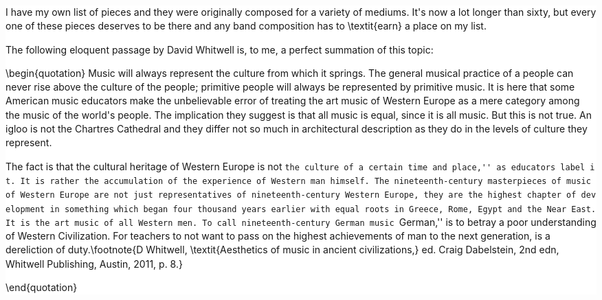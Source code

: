 
I have my own list of pieces and they were originally composed for a variety of mediums. It's now a lot longer than sixty, but every one of these pieces deserves to be there and any band composition has to \textit{earn} a place on my list.

The following eloquent passage by David Whitwell is, to me, a perfect summation of this topic: 

\begin{quotation}
Music will always represent the culture from which it springs. The general musical practice of a people can never rise above the culture of the people; primitive people will always be represented by primitive music. It is here that some American music educators make the unbelievable error of treating the art music of Western Europe as a mere category among the music of the world's people. The implication they suggest is that all music is equal, since it is all music. But this is not true. An igloo is not the Chartres Cathedral and they differ not so much in architectural description as they do in the levels of culture they represent.

The fact is that the cultural heritage of Western Europe is not ``the culture of a certain time and place,'' as educators label it. It is rather the accumulation of the experience of Western man himself. The nineteenth-century masterpieces of music of Western Europe are not just representatives of nineteenth-century Western Europe, they are the highest chapter of development in something which began four thousand years earlier with equal roots in Greece, Rome, Egypt and the Near East. It is the art music of all Western men. To call nineteenth-century German music ``German,'' is to betray a poor understanding of Western Civilization. For teachers to not want to pass on the highest achievements of man to the next generation, is a dereliction of duty.\footnote{D Whitwell, \textit{Aesthetics of music in ancient civilizations,} ed. Craig Dabelstein, 2nd edn, Whitwell Publishing, Austin, 2011, p. 8.}

\end{quotation}




